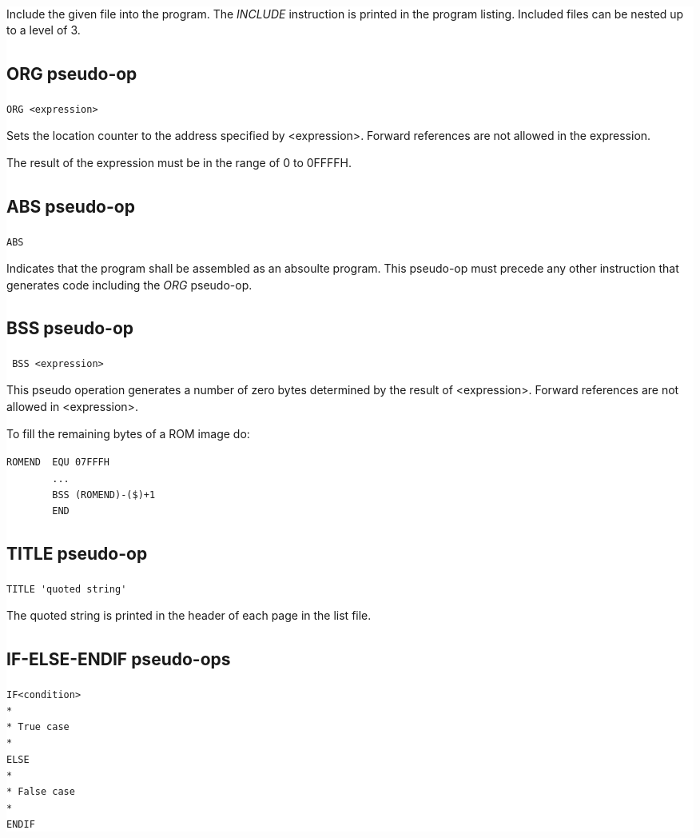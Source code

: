 Include the given file into the program.  The *INCLUDE* instruction is printed in 
the program listing. Included files can be nested up to a level of 3.


ORG pseudo-op
-------------

    ORG <expression>

Sets the location counter to the address specified by \<expression>. Forward
references are not allowed in the expression. 

The result of the expression must be in the range of 0 to 0FFFFH.


ABS pseudo-op
-------------

    ABS

Indicates that the program shall be assembled as an absoulte program. This
pseudo-op must precede any other instruction that generates code including
the *ORG* pseudo-op.


BSS pseudo-op
-------------

     BSS <expression>

This pseudo operation generates a number of zero bytes determined by the result
of \<expression\>. Forward references are not allowed in \<expression\>.

To fill the remaining bytes of a ROM image do:

    ROMEND  EQU 07FFFH
            ...
            BSS (ROMEND)-($)+1
            END


TITLE pseudo-op
---------------

    TITLE 'quoted string'

The quoted string is printed in the header of each page in the list file.


IF-ELSE-ENDIF pseudo-ops
------------------------

    IF<condition>
    *
    * True case
    *
    ELSE
    * 
    * False case
    *
    ENDIF
